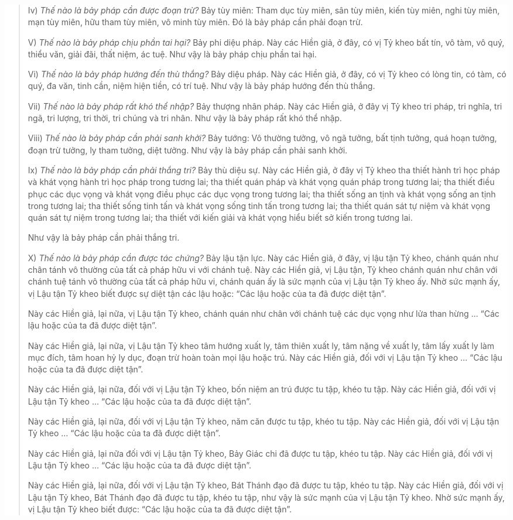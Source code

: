 > Iv) _Thế nào là bảy pháp cần được đoạn trừ?_ Bảy tùy miên: Tham dục tùy miên, sân tùy miên, kiến tùy miên, nghi tùy miên, mạn tùy miên, hữu tham tùy miên, vô minh tùy miên. Ðó là bảy pháp cần phải đoạn trừ.
> 
> V) _Thế nào là bảy pháp chịu phần tai hại?_ Bảy phi diệu pháp. Này các Hiền giả, ở đây, có vị Tỷ kheo bất tín, vô tàm, vô quý, thiểu văn, giải đãi, thất niệm, ác tuệ. Như vậy là bảy pháp chịu phần tai hại.
> 
> Vi) _Thế nào là bảy pháp hướng đến thù thắng?_ Bảy diệu pháp. Này các Hiền giả, ở đây, có vị Tỷ kheo có lòng tin, có tàm, có quý, đa văn, tinh cần, niệm hiện tiền, có trí tuệ. Như vậy là bảy pháp hướng đến thù thắng.
> 
> Vii) _Thế nào là bảy pháp rất khó thể nhập?_ Bảy thượng nhân pháp. Này các Hiền giả, ở đây vị Tỷ kheo tri pháp, tri nghĩa, tri ngã, tri lượng, tri thời, tri chúng và tri nhân. Như vậy là bảy pháp rất khó thể nhập.
> 
> Viii) _Thế nào là bảy pháp cần phải sanh khởi?_ Bảy tướng: Vô thường tưởng, vô ngã tưởng, bất tịnh tưởng, quá hoạn tưởng, đoạn trừ tưởng, ly tham tưởng, diệt tưởng. Như vậy là bảy pháp cần phải sanh khởi.
> 
> Ix) _Thế nào là bảy pháp cần phải thắng tri?_ Bảy thù diệu sự. Này các Hiền giả, ở đây vị Tỷ kheo tha thiết hành trì học pháp và khát vọng hành trì học pháp trong tương lai; tha thiết quán pháp và khát vọng quán pháp trong tương lai; tha thiết điều phục các dục vọng và khát vọng điều phục các dục vọng trong tương lai; tha thiết sống an tịnh và khát vọng sống an tịnh trong tương lai; tha thiết sống tinh tấn và khát vọng sống tinh tấn trong tương lai; tha thiết quán sát tự niệm và khát vọng quán sát tự niệm trong tương lai; tha thiết với kiến giải và khát vọng hiểu biết sở kiến trong tương lai.
> 
> Như vậy là bảy pháp cần phải thắng tri.
> 
> X) _Thế nào là bảy pháp cần được tác chứng?_ Bảy lậu tận lực. Này các Hiền giả, ở đây, vị lậu tận Tỷ kheo, chánh quán như chân tánh vô thường của tất cả pháp hữu vi với chánh tuệ. Này các Hiền giả, vị Lậu tận, Tỷ kheo chánh quán như chân với chánh tuệ tánh vô thường của tất cả pháp hữu vi, chánh quán ấy là sức mạnh của vị Lậu tận Tỷ kheo ấy. Nhờ sức mạnh ấy, vị Lậu tận Tỷ kheo biết được sự diệt tận các lậu hoặc: “Các lậu hoặc của ta đã được diệt tận”.
> 
> Này các Hiền giả, lại nữa, vị Lậu tận Tỷ kheo, chánh quán như chân với chánh tuệ các dục vọng như lửa than hừng … “Các lậu hoặc của ta đã được diệt tận”.
> 
> Này các Hiền giả, lại nữa, vị Lậu tận Tỷ kheo tâm hướng xuất ly, tâm thiên xuất ly, tâm nặng về xuất ly, tâm lấy xuất ly làm mục đích, tâm hoan hỷ ly dục, đoạn trừ hoàn toàn mọi lậu hoặc trú. Này các Hiền giả, đối với vị Lậu tận Tỷ kheo … “Các lậu hoặc của ta đã được diệt tận”.
> 
> Này các Hiền giả, lại nữa, đối với vị Lậu tận Tỷ kheo, bốn niệm an trú được tu tập, khéo tu tập. Này các Hiền giả, đối với vị Lậu tận Tỷ kheo … “Các lậu hoặc của ta đã được diệt tận”.
> 
> Này các Hiền giả, lại nữa, đối với vị Lậu tận Tỷ kheo, năm căn được tu tập, khéo tu tập. Này các Hiền giả, đối với vị Lậu tận Tỷ kheo … “Các lậu hoặc của ta đã được diệt tận”.
> 
> Này các Hiền giả, lại nữa đối với vị Lậu tận Tỷ kheo, Bảy Giác chi đã được tu tập, khéo tu tập. Này các Hiền giả, đối với vị Lậu tận Tỷ kheo … “Các lậu hoặc của ta đã được diệt tận”.
> 
> Này các Hiền giả, lại nữa, đối với vị Lậu tận Tỷ kheo, Bát Thánh đạo đã được tu tập, khéo tu tập. Này các Hiền giả, đối với vị Lậu tận Tỷ kheo, Bát Thánh đạo đã được tu tập, khéo tu tập, như vậy là sức mạnh của vị Lậu tận Tỷ kheo. Nhờ sức mạnh ấy, vị Lậu tận Tỷ kheo biết được: “Các lậu hoặc của ta đã được diệt tận”.
